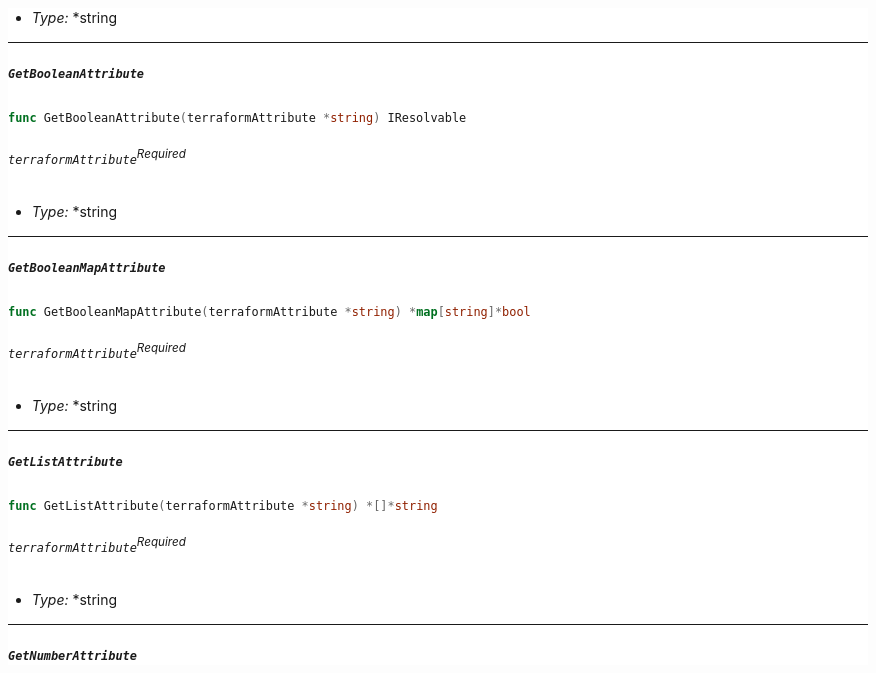 - *Type:* *string

---

##### `GetBooleanAttribute` <a name="GetBooleanAttribute" id="@cdktf/provider-kubernetes.roleBinding.RoleBinding.getBooleanAttribute"></a>

```go
func GetBooleanAttribute(terraformAttribute *string) IResolvable
```

###### `terraformAttribute`<sup>Required</sup> <a name="terraformAttribute" id="@cdktf/provider-kubernetes.roleBinding.RoleBinding.getBooleanAttribute.parameter.terraformAttribute"></a>

- *Type:* *string

---

##### `GetBooleanMapAttribute` <a name="GetBooleanMapAttribute" id="@cdktf/provider-kubernetes.roleBinding.RoleBinding.getBooleanMapAttribute"></a>

```go
func GetBooleanMapAttribute(terraformAttribute *string) *map[string]*bool
```

###### `terraformAttribute`<sup>Required</sup> <a name="terraformAttribute" id="@cdktf/provider-kubernetes.roleBinding.RoleBinding.getBooleanMapAttribute.parameter.terraformAttribute"></a>

- *Type:* *string

---

##### `GetListAttribute` <a name="GetListAttribute" id="@cdktf/provider-kubernetes.roleBinding.RoleBinding.getListAttribute"></a>

```go
func GetListAttribute(terraformAttribute *string) *[]*string
```

###### `terraformAttribute`<sup>Required</sup> <a name="terraformAttribute" id="@cdktf/provider-kubernetes.roleBinding.RoleBinding.getListAttribute.parameter.terraformAttribute"></a>

- *Type:* *string

---

##### `GetNumberAttribute` <a name="GetNumberAttribute" id="@cdktf/provider-kubernetes.roleBinding.RoleBinding.getNumberAttribute"></a>
